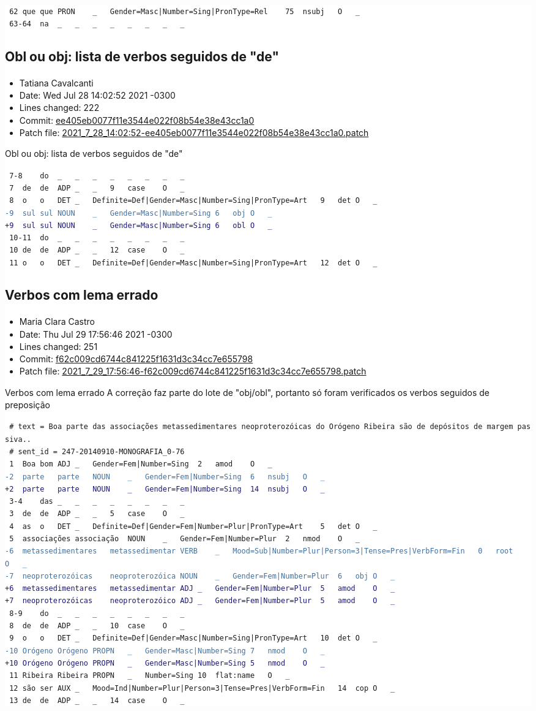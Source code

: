 ```diff
 62	que	que	PRON	_	Gender=Masc|Number=Sing|PronType=Rel	75	nsubj	O	_
 63-64	na	_	_	_	_	_	_	_	_
```

## Obl ou obj: lista de verbos seguidos de "de"

* Tatiana Cavalcanti
* Date:   Wed Jul 28 14:02:52 2021 -0300
* Lines changed: 222
* Commit: [ee405eb0077f11e3544e022f08b54e38e43cc1a0](https://github.com/alvelvis/meu-mestrado/commit/ee405eb0077f11e3544e022f08b54e38e43cc1a0)
* Patch file: [2021_7_28_14:02:52-ee405eb0077f11e3544e022f08b54e38e43cc1a0.patch](patch/2021_7_28_14:02:52-ee405eb0077f11e3544e022f08b54e38e43cc1a0.patch)

Obl ou obj: lista de verbos seguidos de "de"

```diff
 7-8	do	_	_	_	_	_	_	_	_
 7	de	de	ADP	_	_	9	case	O	_
 8	o	o	DET	_	Definite=Def|Gender=Masc|Number=Sing|PronType=Art	9	det	O	_
-9	sul	sul	NOUN	_	Gender=Masc|Number=Sing	6	obj	O	_
+9	sul	sul	NOUN	_	Gender=Masc|Number=Sing	6	obl	O	_
 10-11	do	_	_	_	_	_	_	_	_
 10	de	de	ADP	_	_	12	case	O	_
 11	o	o	DET	_	Definite=Def|Gender=Masc|Number=Sing|PronType=Art	12	det	O	_
```

## Verbos com lema errado

* Maria Clara Castro
* Date:   Thu Jul 29 17:56:46 2021 -0300
* Lines changed: 251
* Commit: [f62c009cd6744c841225f1631d3c34cc7e655798](https://github.com/alvelvis/meu-mestrado/commit/f62c009cd6744c841225f1631d3c34cc7e655798)
* Patch file: [2021_7_29_17:56:46-f62c009cd6744c841225f1631d3c34cc7e655798.patch](patch/2021_7_29_17:56:46-f62c009cd6744c841225f1631d3c34cc7e655798.patch)

Verbos com lema errado
A correção faz parte do lote de "obj/obl", portanto só foram verificados os verbos seguidos de preposição

```diff
 # text = Boa parte das associações metassedimentares neoproterozóicas do Orógeno Ribeira são de depósitos de margem passiva..
 # sent_id = 247-20140910-MONOGRAFIA_0-76
 1	Boa	bom	ADJ	_	Gender=Fem|Number=Sing	2	amod	O	_
-2	parte	parte	NOUN	_	Gender=Fem|Number=Sing	6	nsubj	O	_
+2	parte	parte	NOUN	_	Gender=Fem|Number=Sing	14	nsubj	O	_
 3-4	das	_	_	_	_	_	_	_	_
 3	de	de	ADP	_	_	5	case	O	_
 4	as	o	DET	_	Definite=Def|Gender=Fem|Number=Plur|PronType=Art	5	det	O	_
 5	associações	associação	NOUN	_	Gender=Fem|Number=Plur	2	nmod	O	_
-6	metassedimentares	metassedimentar	VERB	_	Mood=Sub|Number=Plur|Person=3|Tense=Pres|VerbForm=Fin	0	root	O	_
-7	neoproterozóicas	neoproterozóica	NOUN	_	Gender=Fem|Number=Plur	6	obj	O	_
+6	metassedimentares	metassedimentar	ADJ	_	Gender=Fem|Number=Plur	5	amod	O	_
+7	neoproterozóicas	neoproterozóico	ADJ	_	Gender=Fem|Number=Plur	5	amod	O	_
 8-9	do	_	_	_	_	_	_	_	_
 8	de	de	ADP	_	_	10	case	O	_
 9	o	o	DET	_	Definite=Def|Gender=Masc|Number=Sing|PronType=Art	10	det	O	_
-10	Orógeno	Orógeno	PROPN	_	Gender=Masc|Number=Sing	7	nmod	O	_
+10	Orógeno	Orógeno	PROPN	_	Gender=Masc|Number=Sing	5	nmod	O	_
 11	Ribeira	Ribeira	PROPN	_	Number=Sing	10	flat:name	O	_
 12	são	ser	AUX	_	Mood=Ind|Number=Plur|Person=3|Tense=Pres|VerbForm=Fin	14	cop	O	_
 13	de	de	ADP	_	_	14	case	O	_
```